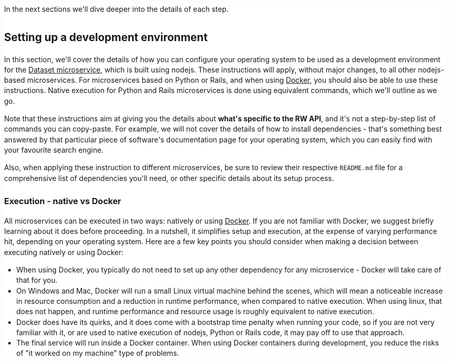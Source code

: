 In the next sections we'll dive deeper into the details of each step.

## Setting up a development environment

In this section, we'll cover the details of how you can configure your operating system to be used as a development
environment for the [Dataset microservice](https://github.com/resource-watch/dataset/), which is built using nodejs.
These instructions will apply, without major changes, to all other nodejs-based microservices. For microservices based
on Python or Rails, and when using [Docker](https://www.docker.com/), you should also be able to use these instructions.
Native execution for Python and Rails microservices is done using equivalent commands, which we'll outline as we go.

Note that these instructions aim at giving you the details about **what's specific to the RW API**, and it's not a
step-by-step list of commands you can copy-paste. For example, we will not cover the details of how to install
dependencies - that's something best answered by that particular piece of software's documentation page for your
operating system, which you can easily find with your favourite search engine.

Also, when applying these instruction to different microservices, be sure to review their respective `README.md` file
for a comprehensive list of dependencies you'll need, or other specific details about its setup process.

### Execution - native vs Docker

All microservices can be executed in two ways: natively or using [Docker](https://www.docker.com/). If you are not
familiar with Docker, we suggest briefly learning about it does before proceeding. In a nutshell, it simplifies setup
and execution, at the expense of varying performance hit, depending on your operating system. Here are a few key points
you should consider when making a decision between executing natively or using Docker:

- When using Docker, you typically do not need to set up any other dependency for any microservice - Docker will take
  care of that for you.
- On Windows and Mac, Docker will run a small Linux virtual machine behind the scenes, which will mean a noticeable
  increase in resource consumption and a reduction in runtime performance, when compared to native execution. When using
  linux, that does not happen, and runtime performance and resource usage is roughly equivalent to native execution.
- Docker does have its quirks, and it does come with a bootstrap time penalty when running your code, so if you are not
  very familiar with it, or are used to native execution of nodejs, Python or Rails code, it may pay off to use that
  approach.
- The final service will run inside a Docker container. When using Docker containers during development, you reduce the
  risks of "it worked on my machine" type of problems.
